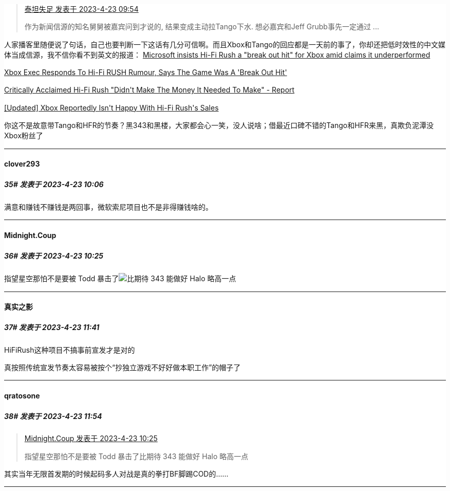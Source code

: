 <blockquote><a href="httphttps://bbs.saraba1st.com/2b/forum.php?mod=redirect&amp;goto=findpost&amp;pid=60571599&amp;ptid=2130342" target="_blank">泰坦失足 发表于 2023-4-23 09:54</a>

作为新闻信源的知名舅舅被嘉宾问到才说的, 结果变成主动拉Tango下水. 想必嘉宾和Jeff Grubb事先一定通过 ...</blockquote>
人家播客里随便说了句话，自己也要判断一下这话有几分可信啊。而且Xbox和Tango的回应都是一天前的事了，你却还把低时效性的中文媒体当成信源，我不信你看不到英文的报道：
[Microsoft insists Hi-Fi Rush a "break out hit" for Xbox amid claims it underperformed](https://www.eurogamer.net/microsoft-insists-hi-fi-rush-a-break-out-hit-for-xbox-amid-claims-it-underperformed)

[Xbox Exec Responds To Hi-Fi RUSH Rumour, Says The Game Was A 'Break Out Hit'](https://www.purexbox.com/news/2023/04/xbox-exec-responds-to-hi-fi-rush-rumour-says-the-game-was-a-break-out-hit)

[Critically Acclaimed Hi-Fi Rush "Didn't Make The Money It Needed To Make" - Report](https://www.gamespot.com/articles/critically-acclaimed-hi-fi-rush-didnt-make-the-money-it-needed-to-make-report/1100-6513467/)

[[Updated] Xbox Reportedly Isn't Happy With Hi-Fi Rush's Sales](https://www.thegamer.com/hi-fi-rush-insider-claims-xbox-not-happy-with-sales-numbers/)

你这不是故意带Tango和HFR的节奏？黑343和黑楼，大家都会心一笑，没人说啥；借最近口碑不错的Tango和HFR来黑，真欺负泥潭没Xbox粉丝了

*****

####  clover293  
##### 35#       发表于 2023-4-23 10:06

满意和赚钱不赚钱是两回事，微软索尼项目也不是非得赚钱啥的。

*****

####  Midnight.Coup  
##### 36#       发表于 2023-4-23 10:25

指望星空那怕不是要被 Todd 暴击了<img src="https://static.saraba1st.com/image/smiley/face2017/067.png" referrerpolicy="no-referrer">比期待 343 能做好 Halo 略高一点

*****

####  真实之影  
##### 37#       发表于 2023-4-23 11:41

HiFiRush这种项目不搞事前宣发才是对的

真按照传统宣发节奏太容易被按个“抄独立游戏不好好做本职工作”的帽子了

*****

####  qratosone  
##### 38#       发表于 2023-4-23 11:54

<blockquote><a href="httphttps://bbs.saraba1st.com/2b/forum.php?mod=redirect&amp;goto=findpost&amp;pid=60572067&amp;ptid=2130342" target="_blank">Midnight.Coup 发表于 2023-4-23 10:25</a>

指望星空那怕不是要被 Todd 暴击了比期待 343 能做好 Halo 略高一点</blockquote>
其实当年无限首发期的时候起码多人对战是真的拳打BF脚踢COD的……

*****
